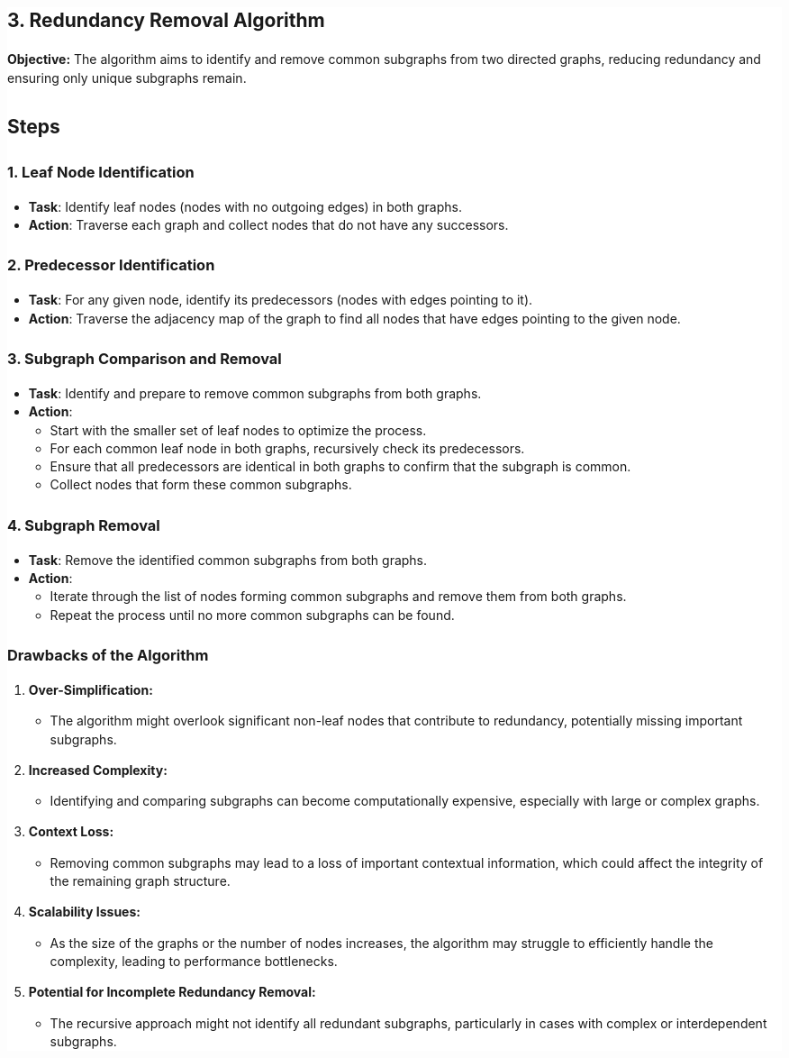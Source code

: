 ## 3. Redundancy Removal Algorithm
**Objective:** The algorithm aims to identify and remove common subgraphs from two directed graphs, reducing redundancy and ensuring only unique subgraphs remain.

## Steps

### 1. Leaf Node Identification
- **Task**: Identify leaf nodes (nodes with no outgoing edges) in both graphs.
- **Action**: Traverse each graph and collect nodes that do not have any successors.

### 2. Predecessor Identification
- **Task**: For any given node, identify its predecessors (nodes with edges pointing to it).
- **Action**: Traverse the adjacency map of the graph to find all nodes that have edges pointing to the given node.

### 3. Subgraph Comparison and Removal
- **Task**: Identify and prepare to remove common subgraphs from both graphs.
- **Action**: 
  - Start with the smaller set of leaf nodes to optimize the process.
  - For each common leaf node in both graphs, recursively check its predecessors.
  - Ensure that all predecessors are identical in both graphs to confirm that the subgraph is common.
  - Collect nodes that form these common subgraphs.

### 4. Subgraph Removal
- **Task**: Remove the identified common subgraphs from both graphs.
- **Action**: 
  - Iterate through the list of nodes forming common subgraphs and remove them from both graphs.
  - Repeat the process until no more common subgraphs can be found.
### Drawbacks of the Algorithm

1. **Over-Simplification:** 
   - The algorithm might overlook significant non-leaf nodes that contribute to redundancy, potentially missing important subgraphs.

2. **Increased Complexity:** 
   - Identifying and comparing subgraphs can become computationally expensive, especially with large or complex graphs.

3. **Context Loss:** 
   - Removing common subgraphs may lead to a loss of important contextual information, which could affect the integrity of the remaining graph structure.

4. **Scalability Issues:** 
   - As the size of the graphs or the number of nodes increases, the algorithm may struggle to efficiently handle the complexity, leading to performance bottlenecks.

5. **Potential for Incomplete Redundancy Removal:** 
   - The recursive approach might not identify all redundant subgraphs, particularly in cases with complex or interdependent subgraphs.
